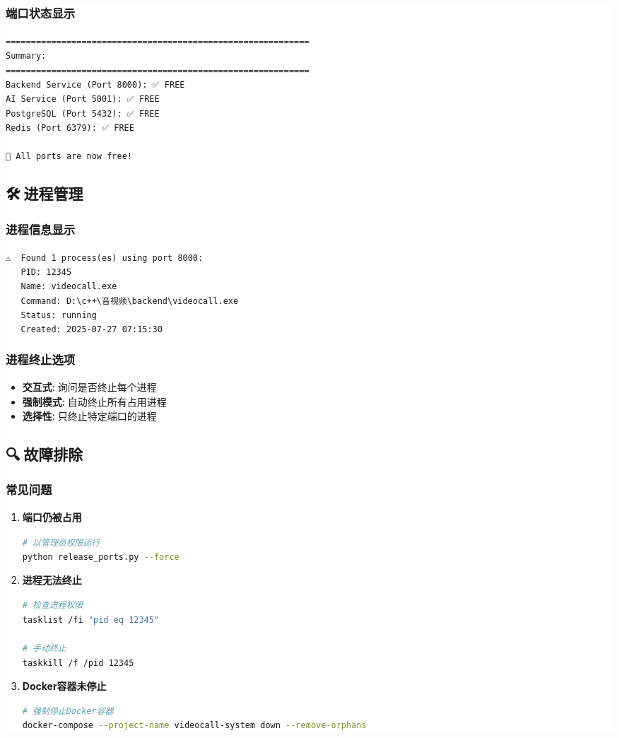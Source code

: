 ### 端口状态显示
```
============================================================
Summary:
============================================================
Backend Service (Port 8000): ✅ FREE
AI Service (Port 5001): ✅ FREE
PostgreSQL (Port 5432): ✅ FREE
Redis (Port 6379): ✅ FREE

🎉 All ports are now free!
```

## 🛠️ 进程管理

### 进程信息显示
```
⚠️  Found 1 process(es) using port 8000:
   PID: 12345
   Name: videocall.exe
   Command: D:\c++\音视频\backend\videocall.exe
   Status: running
   Created: 2025-07-27 07:15:30
```

### 进程终止选项
- **交互式**: 询问是否终止每个进程
- **强制模式**: 自动终止所有占用进程
- **选择性**: 只终止特定端口的进程

## 🔍 故障排除

### 常见问题

1. **端口仍被占用**
   ```bash
   # 以管理员权限运行
   python release_ports.py --force
   ```

2. **进程无法终止**
   ```bash
   # 检查进程权限
   tasklist /fi "pid eq 12345"
   
   # 手动终止
   taskkill /f /pid 12345
   ```

3. **Docker容器未停止**
   ```bash
   # 强制停止Docker容器
   docker-compose --project-name videocall-system down --remove-orphans
   ```
